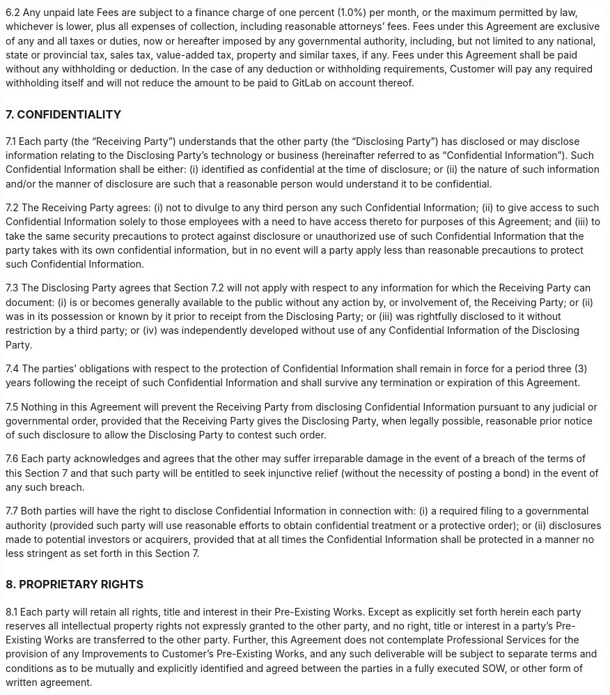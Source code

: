 6.2 Any unpaid late Fees are subject to a finance charge of one percent (1.0%) per month, or the maximum permitted by law, whichever is lower, plus all expenses of collection, including reasonable attorneys’ fees.  Fees under this Agreement are exclusive of any and all taxes or duties, now or hereafter imposed by any governmental authority, including, but not limited to any national, state or provincial tax, sales tax, value-added tax, property and similar taxes, if any. Fees under this Agreement shall be paid without any withholding or deduction. In the case of any deduction or withholding requirements, Customer will pay any required withholding itself and will not reduce the amount to be paid to GitLab on account thereof.
 
### 7. CONFIDENTIALITY
7.1 Each party (the “Receiving Party”) understands that the other party (the “Disclosing Party”) has disclosed or may disclose information relating to the Disclosing Party’s technology or business (hereinafter referred to as “Confidential Information”). Such Confidential Information shall be either: (i) identified as confidential at the time of disclosure; or (ii) the nature of such information and/or the manner of disclosure are such that a reasonable person would understand it to be confidential. 

7.2 The Receiving Party agrees: (i) not to divulge to any third person any such Confidential Information; (ii) to give access to such Confidential Information solely to those employees with a need to have access thereto for purposes of this Agreement; and (iii) to take the same security precautions to protect against disclosure or unauthorized use of such Confidential Information that the party takes with its own confidential information, but in no event will a party apply less than reasonable precautions to protect such Confidential Information.

7.3 The Disclosing Party agrees that Section 7.2 will not apply with respect to any information for which the Receiving Party can document: (i) is or becomes generally available to the public without any action by, or involvement of, the Receiving Party; or (ii) was in its possession or known by it prior to receipt from the Disclosing Party; or (iii) was rightfully disclosed to it without restriction by a third party; or (iv) was independently developed without use of any Confidential Information of the Disclosing Party.

7.4 The parties’ obligations with respect to the protection of Confidential Information shall remain in force for a period three (3) years following the receipt of such Confidential Information and shall survive any termination or expiration of this Agreement.

7.5 Nothing in this Agreement will prevent the Receiving Party from disclosing Confidential Information pursuant to any judicial or governmental order, provided that the Receiving Party gives the Disclosing Party, when legally possible, reasonable prior notice of such disclosure to allow the Disclosing Party to contest such order.

7.6 Each party acknowledges and agrees that the other may suffer irreparable damage in the event of a breach of the terms of this Section 7 and that such party will be entitled to seek injunctive relief (without the necessity of posting a bond) in the event of any such breach.

7.7 Both parties will have the right to disclose Confidential Information in connection with: (i) a required filing to a governmental authority (provided such party will use reasonable efforts to obtain confidential treatment or a protective order); or (ii) disclosures made to potential investors or acquirers, provided that at all times the Confidential Information shall be protected in a manner no less stringent as set forth in this Section 7.

### 8. PROPRIETARY RIGHTS
8.1 Each party will retain all rights, title and interest in their Pre-Existing Works.  Except as explicitly set forth herein each party reserves all intellectual property rights not expressly granted to the other party, and no right, title or interest in a party’s Pre-Existing Works are transferred to the other party.  Further, this Agreement does not contemplate Professional Services for the provision of any Improvements to Customer’s Pre-Existing Works, and any such deliverable will be subject to separate terms and conditions as to be mutually and explicitly identified and agreed between the parties in a fully executed SOW, or other form of written agreement.   
